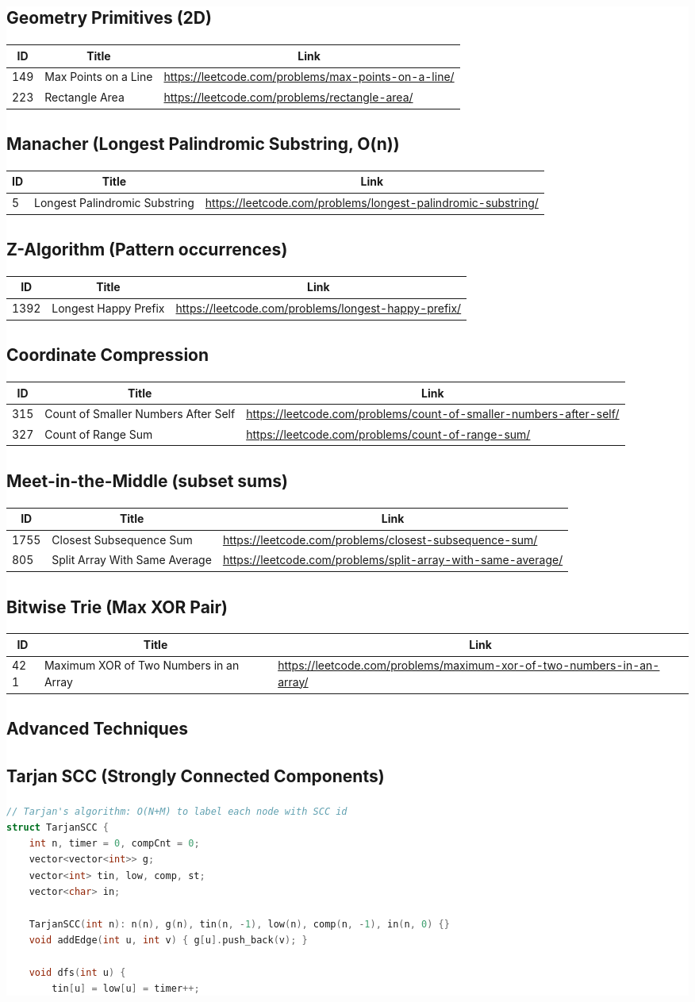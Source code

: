 ## Geometry Primitives (2D)

| ID | Title | Link |
|---|---|---|
| 149 | Max Points on a Line | https://leetcode.com/problems/max-points-on-a-line/ |
| 223 | Rectangle Area | https://leetcode.com/problems/rectangle-area/ |

## Manacher (Longest Palindromic Substring, O(n))

| ID | Title | Link |
|---|---|---|
| 5 | Longest Palindromic Substring | https://leetcode.com/problems/longest-palindromic-substring/ |

## Z-Algorithm (Pattern occurrences)

| ID | Title | Link |
|---|---|---|
| 1392 | Longest Happy Prefix | https://leetcode.com/problems/longest-happy-prefix/ |

## Coordinate Compression

| ID | Title | Link |
|---|---|---|
| 315 | Count of Smaller Numbers After Self | https://leetcode.com/problems/count-of-smaller-numbers-after-self/ |
| 327 | Count of Range Sum | https://leetcode.com/problems/count-of-range-sum/ |

## Meet-in-the-Middle (subset sums)

| ID | Title | Link |
|---|---|---|
| 1755 | Closest Subsequence Sum | https://leetcode.com/problems/closest-subsequence-sum/ |
| 805 | Split Array With Same Average | https://leetcode.com/problems/split-array-with-same-average/ |

## Bitwise Trie (Max XOR Pair)

| ID | Title | Link |
|---|---|---|
| 421 | Maximum XOR of Two Numbers in an Array | https://leetcode.com/problems/maximum-xor-of-two-numbers-in-an-array/ |

## Advanced Techniques

## Tarjan SCC (Strongly Connected Components)

```cpp
// Tarjan's algorithm: O(N+M) to label each node with SCC id
struct TarjanSCC {
    int n, timer = 0, compCnt = 0;
    vector<vector<int>> g;
    vector<int> tin, low, comp, st;
    vector<char> in;

    TarjanSCC(int n): n(n), g(n), tin(n, -1), low(n), comp(n, -1), in(n, 0) {}
    void addEdge(int u, int v) { g[u].push_back(v); }

    void dfs(int u) {
        tin[u] = low[u] = timer++;
```